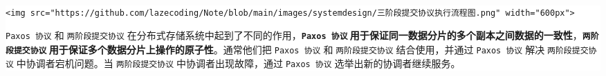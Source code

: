     <img src="https://github.com/lazecoding/Note/blob/main/images/systemdesign/三阶段提交协议执行流程图.png" width="600px">
</div>

`Paxos 协议` 和 `两阶段提交协议` 在分布式存储系统中起到了不同的作用，**`Paxos 协议` 用于保证同一数据分片的多个副本之间数据的一致性**，**`两阶段提交协议` 用于保证多个数据分片上操作的原子性**。通常他们把 `Paxos 协议` 和 `两阶段提交协议` 结合使用，并通过 `Paxos 协议` 解决 `两阶段提交协议` 中协调者宕机问题。当 `两阶段提交协议` 中协调者出现故障，通过 `Paxos 协议` 选举出新的协调者继续服务。